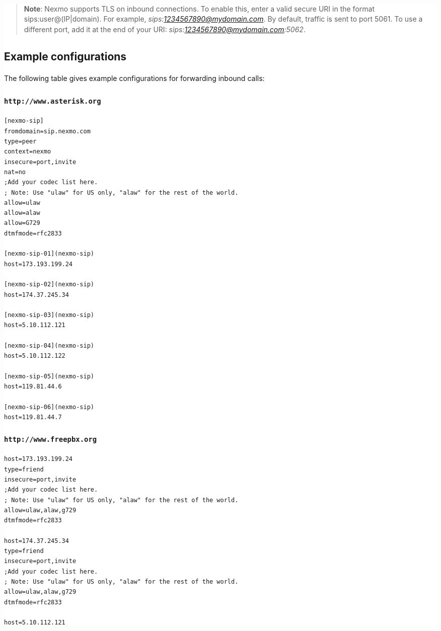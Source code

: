 > **Note**: Nexmo supports TLS on inbound connections. To enable this, enter a valid secure URI in the format sips:user@(IP|domain). For example, *sips:1234567890@mydomain.com*. By default, traffic is sent to port 5061. To use a different port, add it at the end of your URI: *sips:1234567890@mydomain.com:5062*.

## Example configurations

The following table gives example configurations for forwarding inbound calls:

### `http://www.asterisk.org`

````
[nexmo-sip]
fromdomain=sip.nexmo.com
type=peer
context=nexmo
insecure=port,invite
nat=no
;Add your codec list here.
; Note: Use "ulaw" for US only, "alaw" for the rest of the world.
allow=ulaw
allow=alaw
allow=G729
dtmfmode=rfc2833

[nexmo-sip-01](nexmo-sip)
host=173.193.199.24

[nexmo-sip-02](nexmo-sip)
host=174.37.245.34

[nexmo-sip-03](nexmo-sip)
host=5.10.112.121

[nexmo-sip-04](nexmo-sip)
host=5.10.112.122

[nexmo-sip-05](nexmo-sip)
host=119.81.44.6

[nexmo-sip-06](nexmo-sip)
host=119.81.44.7
````

### `http://www.freepbx.org`

````
host=173.193.199.24
type=friend
insecure=port,invite
;Add your codec list here.
; Note: Use "ulaw" for US only, "alaw" for the rest of the world.
allow=ulaw,alaw,g729
dtmfmode=rfc2833

host=174.37.245.34
type=friend
insecure=port,invite
;Add your codec list here.
; Note: Use "ulaw" for US only, "alaw" for the rest of the world.
allow=ulaw,alaw,g729
dtmfmode=rfc2833

host=5.10.112.121
````
